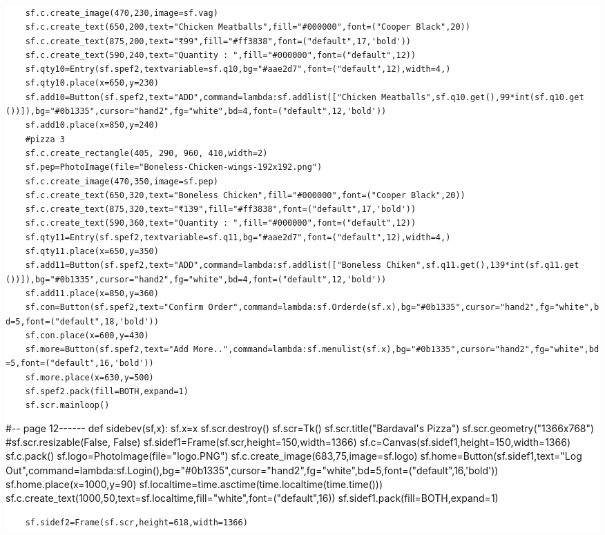         sf.c.create_image(470,230,image=sf.vag)
        sf.c.create_text(650,200,text="Chicken Meatballs",fill="#000000",font=("Cooper Black",20))
        sf.c.create_text(875,200,text="₹99",fill="#ff3838",font=("default",17,'bold'))
        sf.c.create_text(590,240,text="Quantity : ",fill="#000000",font=("default",12))
        sf.qty10=Entry(sf.spef2,textvariable=sf.q10,bg="#aae2d7",font=("default",12),width=4,)
        sf.qty10.place(x=650,y=230)
        sf.add10=Button(sf.spef2,text="ADD",command=lambda:sf.addlist(["Chicken Meatballs",sf.q10.get(),99*int(sf.q10.get())]),bg="#0b1335",cursor="hand2",fg="white",bd=4,font=("default",12,'bold'))
        sf.add10.place(x=850,y=240)
        #pizza 3
        sf.c.create_rectangle(405, 290, 960, 410,width=2)
        sf.pep=PhotoImage(file="Boneless-Chicken-wings-192x192.png")
        sf.c.create_image(470,350,image=sf.pep)
        sf.c.create_text(650,320,text="Boneless Chicken",fill="#000000",font=("Cooper Black",20))
        sf.c.create_text(875,320,text="₹139",fill="#ff3838",font=("default",17,'bold'))
        sf.c.create_text(590,360,text="Quantity : ",fill="#000000",font=("default",12))
        sf.qty11=Entry(sf.spef2,textvariable=sf.q11,bg="#aae2d7",font=("default",12),width=4,)
        sf.qty11.place(x=650,y=350)
        sf.add11=Button(sf.spef2,text="ADD",command=lambda:sf.addlist(["Boneless Chiken",sf.q11.get(),139*int(sf.q11.get())]),bg="#0b1335",cursor="hand2",fg="white",bd=4,font=("default",12,'bold'))
        sf.add11.place(x=850,y=360)
        sf.con=Button(sf.spef2,text="Confirm Order",command=lambda:sf.Orderde(sf.x),bg="#0b1335",cursor="hand2",fg="white",bd=5,font=("default",18,'bold'))
        sf.con.place(x=600,y=430)
        sf.more=Button(sf.spef2,text="Add More..",command=lambda:sf.menulist(sf.x),bg="#0b1335",cursor="hand2",fg="white",bd=5,font=("default",16,'bold'))
        sf.more.place(x=630,y=500)
        sf.spef2.pack(fill=BOTH,expand=1)
        sf.scr.mainloop()

#--  page 12------
    def sidebev(sf,x):
        sf.x=x
        sf.scr.destroy()
        sf.scr=Tk()
        sf.scr.title("Bardaval's Pizza")
        sf.scr.geometry("1366x768")
        #sf.scr.resizable(False, False)
        sf.sidef1=Frame(sf.scr,height=150,width=1366)
        sf.c=Canvas(sf.sidef1,height=150,width=1366)
        sf.c.pack()
        sf.logo=PhotoImage(file="logo.PNG")
        sf.c.create_image(683,75,image=sf.logo)
        sf.home=Button(sf.sidef1,text="Log Out",command=lambda:sf.Login(),bg="#0b1335",cursor="hand2",fg="white",bd=5,font=("default",16,'bold'))
        sf.home.place(x=1000,y=90)
        sf.localtime=time.asctime(time.localtime(time.time()))
        sf.c.create_text(1000,50,text=sf.localtime,fill="white",font=("default",16))
        sf.sidef1.pack(fill=BOTH,expand=1)

        sf.sidef2=Frame(sf.scr,height=618,width=1366)
        